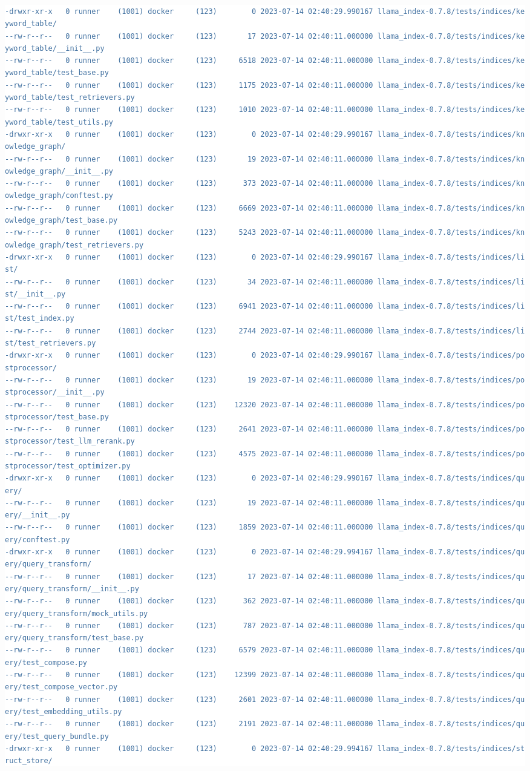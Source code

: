 ```diff
-drwxr-xr-x   0 runner    (1001) docker     (123)        0 2023-07-14 02:40:29.990167 llama_index-0.7.8/tests/indices/keyword_table/
--rw-r--r--   0 runner    (1001) docker     (123)       17 2023-07-14 02:40:11.000000 llama_index-0.7.8/tests/indices/keyword_table/__init__.py
--rw-r--r--   0 runner    (1001) docker     (123)     6518 2023-07-14 02:40:11.000000 llama_index-0.7.8/tests/indices/keyword_table/test_base.py
--rw-r--r--   0 runner    (1001) docker     (123)     1175 2023-07-14 02:40:11.000000 llama_index-0.7.8/tests/indices/keyword_table/test_retrievers.py
--rw-r--r--   0 runner    (1001) docker     (123)     1010 2023-07-14 02:40:11.000000 llama_index-0.7.8/tests/indices/keyword_table/test_utils.py
-drwxr-xr-x   0 runner    (1001) docker     (123)        0 2023-07-14 02:40:29.990167 llama_index-0.7.8/tests/indices/knowledge_graph/
--rw-r--r--   0 runner    (1001) docker     (123)       19 2023-07-14 02:40:11.000000 llama_index-0.7.8/tests/indices/knowledge_graph/__init__.py
--rw-r--r--   0 runner    (1001) docker     (123)      373 2023-07-14 02:40:11.000000 llama_index-0.7.8/tests/indices/knowledge_graph/conftest.py
--rw-r--r--   0 runner    (1001) docker     (123)     6669 2023-07-14 02:40:11.000000 llama_index-0.7.8/tests/indices/knowledge_graph/test_base.py
--rw-r--r--   0 runner    (1001) docker     (123)     5243 2023-07-14 02:40:11.000000 llama_index-0.7.8/tests/indices/knowledge_graph/test_retrievers.py
-drwxr-xr-x   0 runner    (1001) docker     (123)        0 2023-07-14 02:40:29.990167 llama_index-0.7.8/tests/indices/list/
--rw-r--r--   0 runner    (1001) docker     (123)       34 2023-07-14 02:40:11.000000 llama_index-0.7.8/tests/indices/list/__init__.py
--rw-r--r--   0 runner    (1001) docker     (123)     6941 2023-07-14 02:40:11.000000 llama_index-0.7.8/tests/indices/list/test_index.py
--rw-r--r--   0 runner    (1001) docker     (123)     2744 2023-07-14 02:40:11.000000 llama_index-0.7.8/tests/indices/list/test_retrievers.py
-drwxr-xr-x   0 runner    (1001) docker     (123)        0 2023-07-14 02:40:29.990167 llama_index-0.7.8/tests/indices/postprocessor/
--rw-r--r--   0 runner    (1001) docker     (123)       19 2023-07-14 02:40:11.000000 llama_index-0.7.8/tests/indices/postprocessor/__init__.py
--rw-r--r--   0 runner    (1001) docker     (123)    12320 2023-07-14 02:40:11.000000 llama_index-0.7.8/tests/indices/postprocessor/test_base.py
--rw-r--r--   0 runner    (1001) docker     (123)     2641 2023-07-14 02:40:11.000000 llama_index-0.7.8/tests/indices/postprocessor/test_llm_rerank.py
--rw-r--r--   0 runner    (1001) docker     (123)     4575 2023-07-14 02:40:11.000000 llama_index-0.7.8/tests/indices/postprocessor/test_optimizer.py
-drwxr-xr-x   0 runner    (1001) docker     (123)        0 2023-07-14 02:40:29.990167 llama_index-0.7.8/tests/indices/query/
--rw-r--r--   0 runner    (1001) docker     (123)       19 2023-07-14 02:40:11.000000 llama_index-0.7.8/tests/indices/query/__init__.py
--rw-r--r--   0 runner    (1001) docker     (123)     1859 2023-07-14 02:40:11.000000 llama_index-0.7.8/tests/indices/query/conftest.py
-drwxr-xr-x   0 runner    (1001) docker     (123)        0 2023-07-14 02:40:29.994167 llama_index-0.7.8/tests/indices/query/query_transform/
--rw-r--r--   0 runner    (1001) docker     (123)       17 2023-07-14 02:40:11.000000 llama_index-0.7.8/tests/indices/query/query_transform/__init__.py
--rw-r--r--   0 runner    (1001) docker     (123)      362 2023-07-14 02:40:11.000000 llama_index-0.7.8/tests/indices/query/query_transform/mock_utils.py
--rw-r--r--   0 runner    (1001) docker     (123)      787 2023-07-14 02:40:11.000000 llama_index-0.7.8/tests/indices/query/query_transform/test_base.py
--rw-r--r--   0 runner    (1001) docker     (123)     6579 2023-07-14 02:40:11.000000 llama_index-0.7.8/tests/indices/query/test_compose.py
--rw-r--r--   0 runner    (1001) docker     (123)    12399 2023-07-14 02:40:11.000000 llama_index-0.7.8/tests/indices/query/test_compose_vector.py
--rw-r--r--   0 runner    (1001) docker     (123)     2601 2023-07-14 02:40:11.000000 llama_index-0.7.8/tests/indices/query/test_embedding_utils.py
--rw-r--r--   0 runner    (1001) docker     (123)     2191 2023-07-14 02:40:11.000000 llama_index-0.7.8/tests/indices/query/test_query_bundle.py
-drwxr-xr-x   0 runner    (1001) docker     (123)        0 2023-07-14 02:40:29.994167 llama_index-0.7.8/tests/indices/struct_store/
```